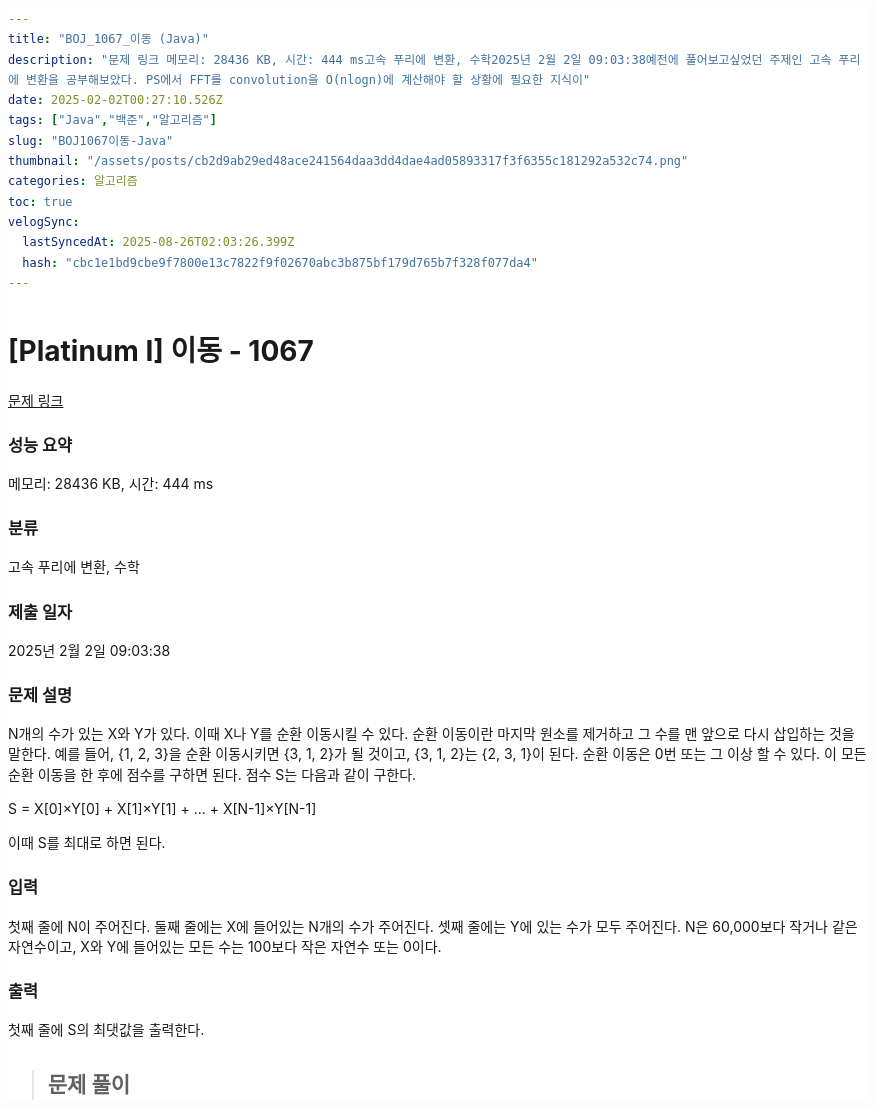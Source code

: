 ```yaml
---
title: "BOJ_1067_이동 (Java)"
description: "문제 링크 메모리: 28436 KB, 시간: 444 ms고속 푸리에 변환, 수학2025년 2월 2일 09:03:38예전에 풀어보고싶었던 주제인 고속 푸리에 변환을 공부해보았다. PS에서 FFT를 convolution을 O(nlogn)에 계산해야 할 상황에 필요한 지식이"
date: 2025-02-02T00:27:10.526Z
tags: ["Java","백준","알고리즘"]
slug: "BOJ1067이동-Java"
thumbnail: "/assets/posts/cb2d9ab29ed48ace241564daa3dd4dae4ad05893317f3f6355c181292a532c74.png"
categories: 알고리즘
toc: true
velogSync:
  lastSyncedAt: 2025-08-26T02:03:26.399Z
  hash: "cbc1e1bd9cbe9f7800e13c7822f9f02670abc3b875bf179d765b7f328f077da4"
---
```


# [Platinum I] 이동 - 1067 

[문제 링크](https://www.acmicpc.net/problem/1067) 

### 성능 요약

메모리: 28436 KB, 시간: 444 ms

### 분류

고속 푸리에 변환, 수학

### 제출 일자

2025년 2월 2일 09:03:38

### 문제 설명

<p>N개의 수가 있는 X와 Y가 있다. 이때 X나 Y를 순환 이동시킬 수 있다. 순환 이동이란 마지막 원소를 제거하고 그 수를 맨 앞으로 다시 삽입하는 것을 말한다. 예를 들어, {1, 2, 3}을 순환 이동시키면 {3, 1, 2}가 될 것이고, {3, 1, 2}는 {2, 3, 1}이 된다. 순환 이동은 0번 또는 그 이상 할 수 있다. 이 모든 순환 이동을 한 후에 점수를 구하면 된다. 점수 S는 다음과 같이 구한다.</p>

<p>S = X[0]×Y[0] + X[1]×Y[1] + ... + X[N-1]×Y[N-1]</p>

<p>이때 S를 최대로 하면 된다. </p>

### 입력 

 <p>첫째 줄에 N이 주어진다. 둘째 줄에는 X에 들어있는 N개의 수가 주어진다. 셋째 줄에는 Y에 있는 수가 모두 주어진다. N은 60,000보다 작거나 같은 자연수이고, X와 Y에 들어있는 모든 수는 100보다 작은 자연수 또는 0이다.</p>

### 출력 

 <p>첫째 줄에 S의 최댓값을 출력한다.</p>

> ## 문제 풀이
